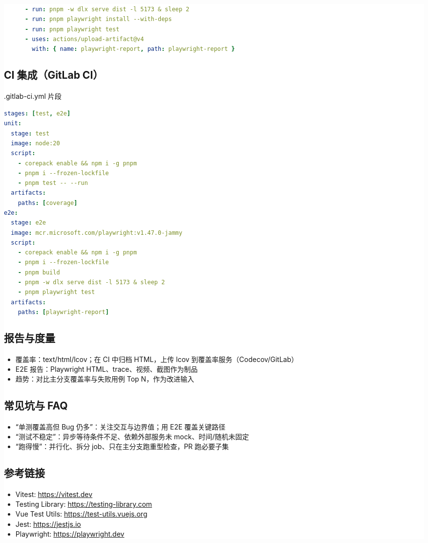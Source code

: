 ```yml
      - run: pnpm -w dlx serve dist -l 5173 & sleep 2
      - run: pnpm playwright install --with-deps
      - run: pnpm playwright test
      - uses: actions/upload-artifact@v4
        with: { name: playwright-report, path: playwright-report }
```

## CI 集成（GitLab CI）
.gitlab-ci.yml 片段
```yml
stages: [test, e2e]
unit:
  stage: test
  image: node:20
  script:
    - corepack enable && npm i -g pnpm
    - pnpm i --frozen-lockfile
    - pnpm test -- --run
  artifacts:
    paths: [coverage]
e2e:
  stage: e2e
  image: mcr.microsoft.com/playwright:v1.47.0-jammy
  script:
    - corepack enable && npm i -g pnpm
    - pnpm i --frozen-lockfile
    - pnpm build
    - pnpm -w dlx serve dist -l 5173 & sleep 2
    - pnpm playwright test
  artifacts:
    paths: [playwright-report]
```

## 报告与度量
- 覆盖率：text/html/lcov；在 CI 中归档 HTML，上传 lcov 到覆盖率服务（Codecov/GitLab）
- E2E 报告：Playwright HTML、trace、视频、截图作为制品
- 趋势：对比主分支覆盖率与失败用例 Top N，作为改进输入

## 常见坑与 FAQ
- “单测覆盖高但 Bug 仍多”：关注交互与边界值；用 E2E 覆盖关键路径
- “测试不稳定”：异步等待条件不足、依赖外部服务未 mock、时间/随机未固定
- “跑得慢”：并行化、拆分 job、只在主分支跑重型检查，PR 跑必要子集

## 参考链接
- Vitest: https://vitest.dev
- Testing Library: https://testing-library.com
- Vue Test Utils: https://test-utils.vuejs.org
- Jest: https://jestjs.io
- Playwright: https://playwright.dev